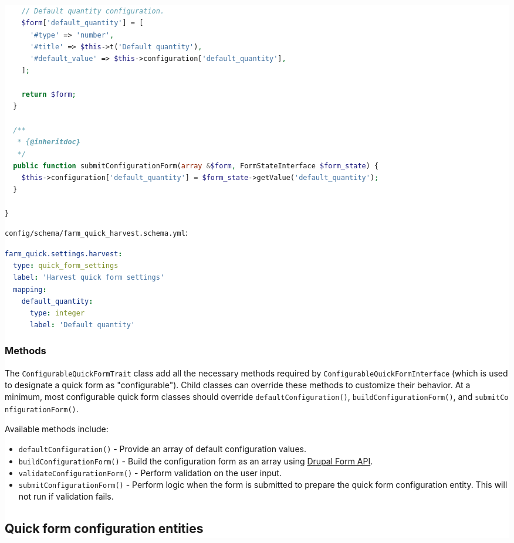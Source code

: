 ```php
    // Default quantity configuration.
    $form['default_quantity'] = [
      '#type' => 'number',
      '#title' => $this->t('Default quantity'),
      '#default_value' => $this->configuration['default_quantity'],
    ];

    return $form;
  }

  /**
   * {@inheritdoc}
   */
  public function submitConfigurationForm(array &$form, FormStateInterface $form_state) {
    $this->configuration['default_quantity'] = $form_state->getValue('default_quantity');
  }

}
```

`config/schema/farm_quick_harvest.schema.yml`:

```yaml
farm_quick.settings.harvest:
  type: quick_form_settings
  label: 'Harvest quick form settings'
  mapping:
    default_quantity:
      type: integer
      label: 'Default quantity'
```

### Methods

The `ConfigurableQuickFormTrait` class add all the necessary methods required
by `ConfigurableQuickFormInterface` (which is used to designate a quick form as
"configurable"). Child classes can override these methods to customize their
behavior. At a minimum, most configurable quick form classes should override
`defaultConfiguration()`, `buildConfigurationForm()`, and
`submitConfigurationForm()`.

Available methods include:

- `defaultConfiguration()` - Provide an array of default configuration values.
- `buildConfigurationForm()` - Build the configuration form as an array using
  [Drupal Form API](https://www.drupal.org/docs/drupal-apis/form-api/introduction-to-form-api).
- `validateConfigurationForm()` - Perform validation on the user input.
- `submitConfigurationForm()` - Perform logic when the form is submitted to
  prepare the quick form configuration entity. This will not run if validation
  fails.

## Quick form configuration entities
